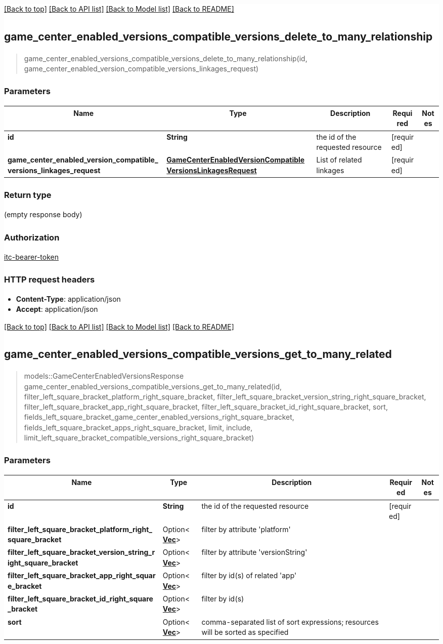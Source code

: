 [[Back to top]](#) [[Back to API list]](../README.md#documentation-for-api-endpoints) [[Back to Model list]](../README.md#documentation-for-models) [[Back to README]](../README.md)


## game_center_enabled_versions_compatible_versions_delete_to_many_relationship

> game_center_enabled_versions_compatible_versions_delete_to_many_relationship(id, game_center_enabled_version_compatible_versions_linkages_request)


### Parameters


Name | Type | Description  | Required | Notes
------------- | ------------- | ------------- | ------------- | -------------
**id** | **String** | the id of the requested resource | [required] |
**game_center_enabled_version_compatible_versions_linkages_request** | [**GameCenterEnabledVersionCompatibleVersionsLinkagesRequest**](GameCenterEnabledVersionCompatibleVersionsLinkagesRequest.md) | List of related linkages | [required] |

### Return type

 (empty response body)

### Authorization

[itc-bearer-token](../README.md#itc-bearer-token)

### HTTP request headers

- **Content-Type**: application/json
- **Accept**: application/json

[[Back to top]](#) [[Back to API list]](../README.md#documentation-for-api-endpoints) [[Back to Model list]](../README.md#documentation-for-models) [[Back to README]](../README.md)


## game_center_enabled_versions_compatible_versions_get_to_many_related

> models::GameCenterEnabledVersionsResponse game_center_enabled_versions_compatible_versions_get_to_many_related(id, filter_left_square_bracket_platform_right_square_bracket, filter_left_square_bracket_version_string_right_square_bracket, filter_left_square_bracket_app_right_square_bracket, filter_left_square_bracket_id_right_square_bracket, sort, fields_left_square_bracket_game_center_enabled_versions_right_square_bracket, fields_left_square_bracket_apps_right_square_bracket, limit, include, limit_left_square_bracket_compatible_versions_right_square_bracket)


### Parameters


Name | Type | Description  | Required | Notes
------------- | ------------- | ------------- | ------------- | -------------
**id** | **String** | the id of the requested resource | [required] |
**filter_left_square_bracket_platform_right_square_bracket** | Option<[**Vec<String>**](String.md)> | filter by attribute 'platform' |  |
**filter_left_square_bracket_version_string_right_square_bracket** | Option<[**Vec<String>**](String.md)> | filter by attribute 'versionString' |  |
**filter_left_square_bracket_app_right_square_bracket** | Option<[**Vec<String>**](String.md)> | filter by id(s) of related 'app' |  |
**filter_left_square_bracket_id_right_square_bracket** | Option<[**Vec<String>**](String.md)> | filter by id(s) |  |
**sort** | Option<[**Vec<String>**](String.md)> | comma-separated list of sort expressions; resources will be sorted as specified |  |